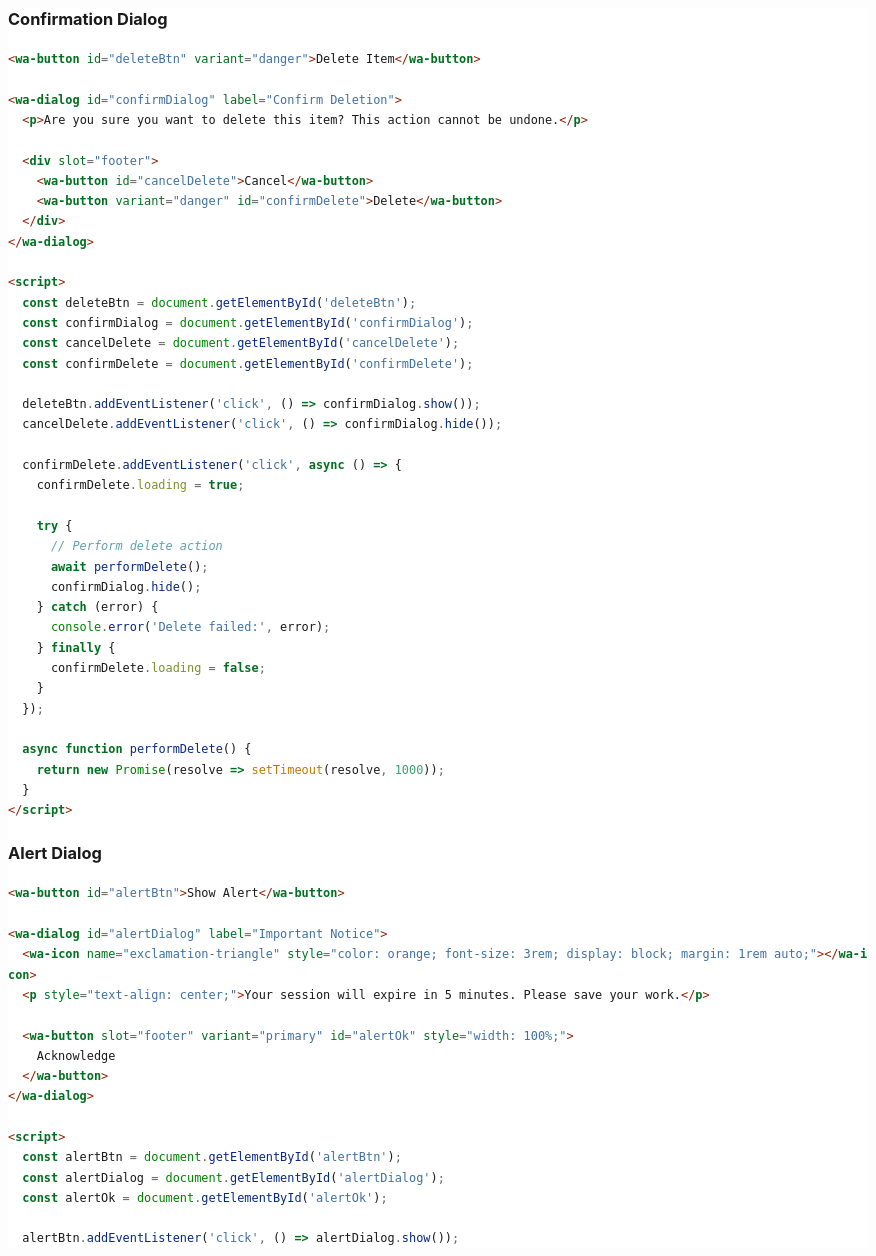 ### Confirmation Dialog

```html
<wa-button id="deleteBtn" variant="danger">Delete Item</wa-button>

<wa-dialog id="confirmDialog" label="Confirm Deletion">
  <p>Are you sure you want to delete this item? This action cannot be undone.</p>

  <div slot="footer">
    <wa-button id="cancelDelete">Cancel</wa-button>
    <wa-button variant="danger" id="confirmDelete">Delete</wa-button>
  </div>
</wa-dialog>

<script>
  const deleteBtn = document.getElementById('deleteBtn');
  const confirmDialog = document.getElementById('confirmDialog');
  const cancelDelete = document.getElementById('cancelDelete');
  const confirmDelete = document.getElementById('confirmDelete');

  deleteBtn.addEventListener('click', () => confirmDialog.show());
  cancelDelete.addEventListener('click', () => confirmDialog.hide());

  confirmDelete.addEventListener('click', async () => {
    confirmDelete.loading = true;

    try {
      // Perform delete action
      await performDelete();
      confirmDialog.hide();
    } catch (error) {
      console.error('Delete failed:', error);
    } finally {
      confirmDelete.loading = false;
    }
  });

  async function performDelete() {
    return new Promise(resolve => setTimeout(resolve, 1000));
  }
</script>
```

### Alert Dialog

```html
<wa-button id="alertBtn">Show Alert</wa-button>

<wa-dialog id="alertDialog" label="Important Notice">
  <wa-icon name="exclamation-triangle" style="color: orange; font-size: 3rem; display: block; margin: 1rem auto;"></wa-icon>
  <p style="text-align: center;">Your session will expire in 5 minutes. Please save your work.</p>

  <wa-button slot="footer" variant="primary" id="alertOk" style="width: 100%;">
    Acknowledge
  </wa-button>
</wa-dialog>

<script>
  const alertBtn = document.getElementById('alertBtn');
  const alertDialog = document.getElementById('alertDialog');
  const alertOk = document.getElementById('alertOk');

  alertBtn.addEventListener('click', () => alertDialog.show());
```